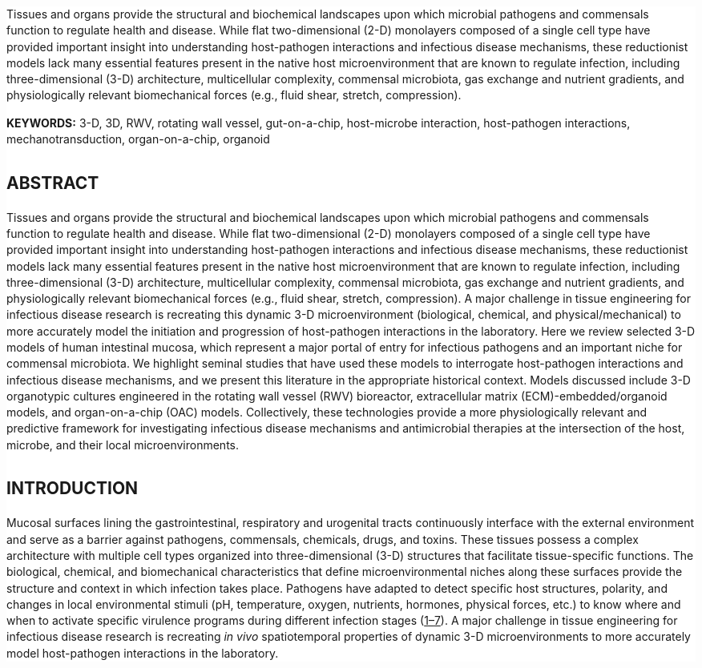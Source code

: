
Tissues and organs provide the structural and biochemical landscapes upon which microbial pathogens and commensals function to regulate health and disease. While flat two-dimensional (2-D) monolayers composed of a single cell type have provided important insight into understanding host-pathogen interactions and infectious disease mechanisms, these reductionist models lack many essential features present in the native host microenvironment that are known to regulate infection, including three-dimensional (3-D) architecture, multicellular complexity, commensal microbiota, gas exchange and nutrient gradients, and physiologically relevant biomechanical forces (e.g., fluid shear, stretch, compression).

**KEYWORDS:** 3-D, 3D, RWV, rotating wall vessel, gut-on-a-chip, host-microbe interaction, host-pathogen interactions, mechanotransduction, organ-on-a-chip, organoid

## ABSTRACT

Tissues and organs provide the structural and biochemical landscapes upon which microbial pathogens and commensals function to regulate health and disease. While flat two-dimensional (2-D) monolayers composed of a single cell type have provided important insight into understanding host-pathogen interactions and infectious disease mechanisms, these reductionist models lack many essential features present in the native host microenvironment that are known to regulate infection, including three-dimensional (3-D) architecture, multicellular complexity, commensal microbiota, gas exchange and nutrient gradients, and physiologically relevant biomechanical forces (e.g., fluid shear, stretch, compression). A major challenge in tissue engineering for infectious disease research is recreating this dynamic 3-D microenvironment (biological, chemical, and physical/mechanical) to more accurately model the initiation and progression of host-pathogen interactions in the laboratory. Here we review selected 3-D models of human intestinal mucosa, which represent a major portal of entry for infectious pathogens and an important niche for commensal microbiota. We highlight seminal studies that have used these models to interrogate host-pathogen interactions and infectious disease mechanisms, and we present this literature in the appropriate historical context. Models discussed include 3-D organotypic cultures engineered in the rotating wall vessel (RWV) bioreactor, extracellular matrix (ECM)-embedded/organoid models, and organ-on-a-chip (OAC) models. Collectively, these technologies provide a more physiologically relevant and predictive framework for investigating infectious disease mechanisms and antimicrobial therapies at the intersection of the host, microbe, and their local microenvironments.

## INTRODUCTION

Mucosal surfaces lining the gastrointestinal, respiratory and urogenital tracts continuously interface with the external environment and serve as a barrier against pathogens, commensals, chemicals, drugs, and toxins. These tissues possess a complex architecture with multiple cell types organized into three-dimensional (3-D) structures that facilitate tissue-specific functions. The biological, chemical, and biomechanical characteristics that define microenvironmental niches along these surfaces provide the structure and context in which infection takes place. Pathogens have adapted to detect specific host structures, polarity, and changes in local environmental stimuli (pH, temperature, oxygen, nutrients, hormones, physical forces, etc.) to know where and when to activate specific virulence programs during different infection stages ([1](#B1)[–](#B2)[7](#B7)). A major challenge in tissue engineering for infectious disease research is recreating *in vivo* spatiotemporal properties of dynamic 3-D microenvironments to more accurately model host-pathogen interactions in the laboratory.
